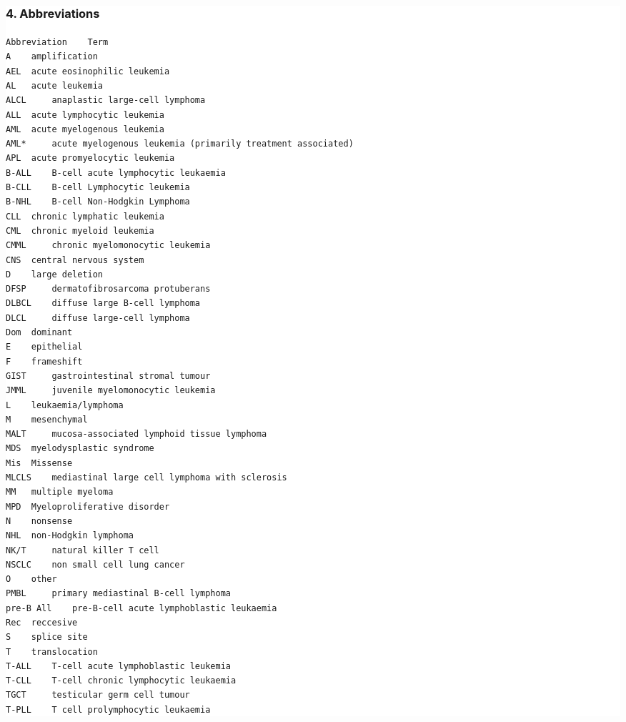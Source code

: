 

### 4. Abbreviations

    Abbreviation	Term
    A	 amplification
    AEL	 acute eosinophilic leukemia
    AL	 acute leukemia
    ALCL	 anaplastic large-cell lymphoma
    ALL	 acute lymphocytic leukemia
    AML	 acute myelogenous leukemia
    AML*	 acute myelogenous leukemia (primarily treatment associated)
    APL	 acute promyelocytic leukemia
    B-ALL	 B-cell acute lymphocytic leukaemia
    B-CLL	 B-cell Lymphocytic leukemia
    B-NHL	 B-cell Non-Hodgkin Lymphoma
    CLL	 chronic lymphatic leukemia
    CML	 chronic myeloid leukemia
    CMML	 chronic myelomonocytic leukemia
    CNS	 central nervous system
    D	 large deletion
    DFSP	 dermatofibrosarcoma protuberans
    DLBCL	 diffuse large B-cell lymphoma
    DLCL	 diffuse large-cell lymphoma
    Dom	 dominant
    E	 epithelial
    F	 frameshift
    GIST	 gastrointestinal stromal tumour
    JMML	 juvenile myelomonocytic leukemia
    L	 leukaemia/lymphoma
    M	 mesenchymal
    MALT	 mucosa-associated lymphoid tissue lymphoma
    MDS	 myelodysplastic syndrome
    Mis	 Missense
    MLCLS	 mediastinal large cell lymphoma with sclerosis
    MM	 multiple myeloma
    MPD	 Myeloproliferative disorder
    N	 nonsense
    NHL	 non-Hodgkin lymphoma
    NK/T	 natural killer T cell
    NSCLC	 non small cell lung cancer
    O	 other
    PMBL	 primary mediastinal B-cell lymphoma
    pre-B All	 pre-B-cell acute lymphoblastic leukaemia
    Rec	 reccesive
    S	 splice site
    T	 translocation
    T-ALL	 T-cell acute lymphoblastic leukemia
    T-CLL	 T-cell chronic lymphocytic leukaemia
    TGCT	 testicular germ cell tumour
    T-PLL	 T cell prolymphocytic leukaemia
    
